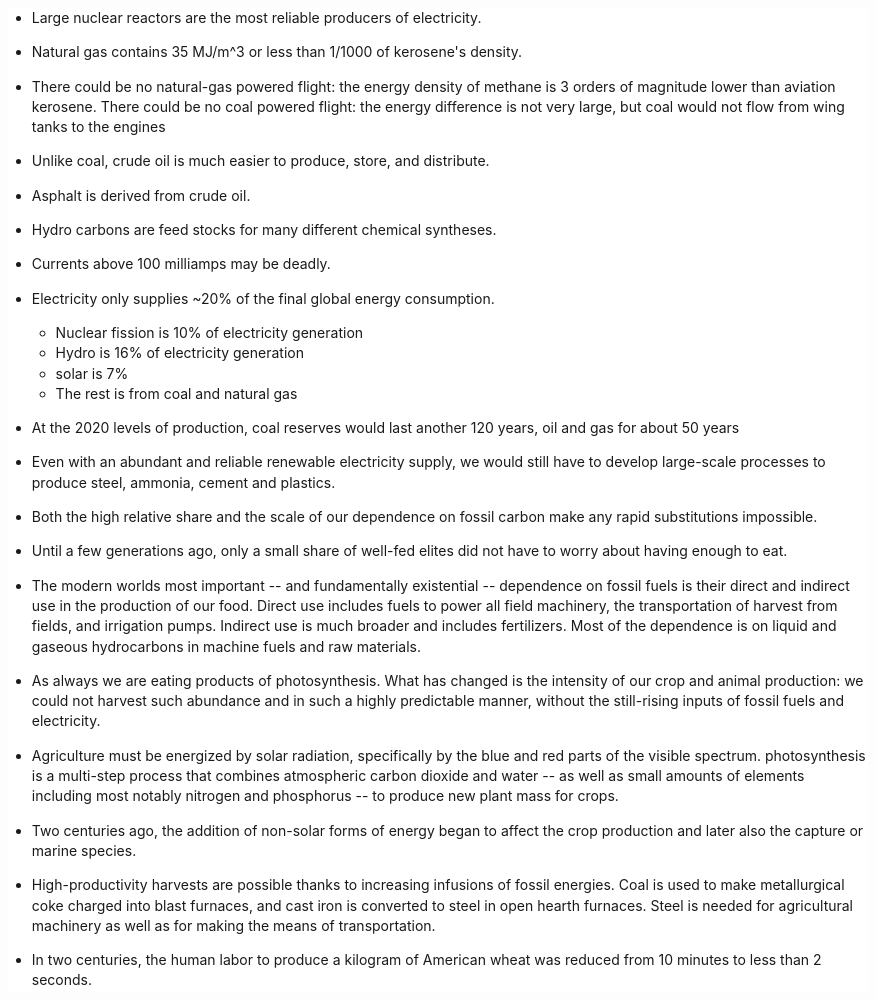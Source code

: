 - Large nuclear reactors are the most reliable producers of electricity.

- Natural gas contains 35 MJ/m^3 or less than 1/1000 of kerosene's density.

- There could be no natural-gas powered flight: the energy density of methane is 3 orders of magnitude lower than aviation kerosene.
  There could be no coal powered flight:  the energy difference is not very large, but coal would not flow from wing tanks to the engines

- Unlike coal, crude oil is much easier to produce, store, and distribute.

- Asphalt is derived from crude oil.

- Hydro carbons are feed stocks for many different chemical syntheses.

- Currents above 100 milliamps may be deadly.

- Electricity only supplies ~20% of the final global energy consumption.
  - Nuclear fission is 10% of electricity generation
  - Hydro is 16% of electricity generation
  - solar is 7%
  - The rest is from coal and natural gas

- At the 2020 levels of production, coal reserves would last another 120 years, oil and gas for about 50 years

- Even with an abundant and reliable renewable electricity supply, we would still have to develop large-scale processes to produce steel, ammonia, cement and plastics.

- Both the high relative share and the scale of our dependence on fossil carbon make any rapid substitutions impossible.

- Until a few generations ago, only a small share of well-fed elites did not have to worry about having enough to eat.

- The modern worlds most important -- and fundamentally existential -- dependence on fossil fuels is their direct and indirect use in the production of our food. Direct use includes fuels to power all field machinery, the transportation of harvest from fields, and irrigation pumps.  Indirect use is much broader and includes fertilizers.
   Most of the dependence is on liquid and gaseous hydrocarbons in machine fuels and raw materials.
   
- As always we are eating products of photosynthesis.  What has changed is the intensity of our crop and animal production: we could not harvest such abundance and in such a highly predictable manner, without  the still-rising inputs of fossil fuels and electricity.

- Agriculture must be energized by solar radiation, specifically by the blue and red parts of the visible spectrum. photosynthesis is a multi-step process that combines atmospheric carbon dioxide and water -- as well as small amounts of elements including most notably nitrogen and phosphorus -- to produce new plant mass for crops.

- Two centuries ago, the addition of non-solar forms of energy began to affect the crop production and later also the capture or marine species.

- High-productivity harvests are possible thanks to increasing infusions of fossil energies. Coal is used to make metallurgical coke charged into blast furnaces, and cast iron is converted to steel in open hearth furnaces. Steel is needed for agricultural machinery as well as for making the means of transportation.

- In two centuries, the human labor to produce a kilogram of American wheat was reduced from 10 minutes to less than 2 seconds.
